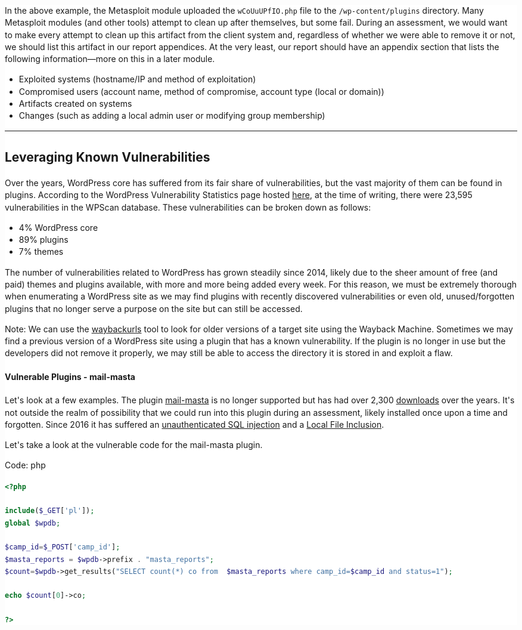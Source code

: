 In the above example, the Metasploit module uploaded the `wCoUuUPfIO.php` file to the `/wp-content/plugins` directory. Many Metasploit modules (and other tools) attempt to clean up after themselves, but some fail. During an assessment, we would want to make every attempt to clean up this artifact from the client system and, regardless of whether we were able to remove it or not, we should list this artifact in our report appendices. At the very least, our report should have an appendix section that lists the following information—more on this in a later module.

- Exploited systems (hostname/IP and method of exploitation)
- Compromised users (account name, method of compromise, account type (local or domain))
- Artifacts created on systems
- Changes (such as adding a local admin user or modifying group membership)

---

## Leveraging Known Vulnerabilities

Over the years, WordPress core has suffered from its fair share of vulnerabilities, but the vast majority of them can be found in plugins. According to the WordPress Vulnerability Statistics page hosted [here](https://wpscan.com/statistics), at the time of writing, there were 23,595 vulnerabilities in the WPScan database. These vulnerabilities can be broken down as follows:

- 4% WordPress core
- 89% plugins
- 7% themes

The number of vulnerabilities related to WordPress has grown steadily since 2014, likely due to the sheer amount of free (and paid) themes and plugins available, with more and more being added every week. For this reason, we must be extremely thorough when enumerating a WordPress site as we may find plugins with recently discovered vulnerabilities or even old, unused/forgotten plugins that no longer serve a purpose on the site but can still be accessed.

Note: We can use the [waybackurls](https://github.com/tomnomnom/waybackurls) tool to look for older versions of a target site using the Wayback Machine. Sometimes we may find a previous version of a WordPress site using a plugin that has a known vulnerability. If the plugin is no longer in use but the developers did not remove it properly, we may still be able to access the directory it is stored in and exploit a flaw.

#### Vulnerable Plugins - mail-masta

Let's look at a few examples. The plugin [mail-masta](https://wordpress.org/plugins/mail-masta/) is no longer supported but has had over 2,300 [downloads](https://wordpress.org/plugins/mail-masta/advanced/) over the years. It's not outside the realm of possibility that we could run into this plugin during an assessment, likely installed once upon a time and forgotten. Since 2016 it has suffered an [unauthenticated SQL injection](https://www.exploit-db.com/exploits/41438) and a [Local File Inclusion](https://www.exploit-db.com/exploits/50226).

Let's take a look at the vulnerable code for the mail-masta plugin.

Code: php

```php
<?php 

include($_GET['pl']);
global $wpdb;

$camp_id=$_POST['camp_id'];
$masta_reports = $wpdb->prefix . "masta_reports";
$count=$wpdb->get_results("SELECT count(*) co from  $masta_reports where camp_id=$camp_id and status=1");

echo $count[0]->co;

?>
```
